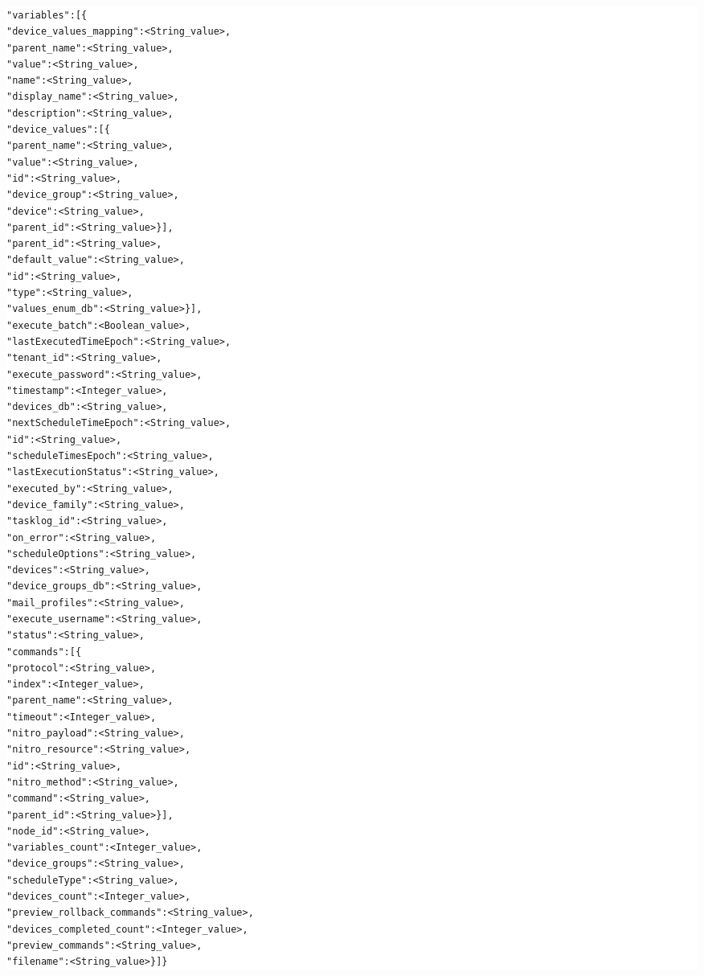 ```
"variables":[{
"device_values_mapping":<String_value>,
"parent_name":<String_value>,
"value":<String_value>,
"name":<String_value>,
"display_name":<String_value>,
"description":<String_value>,
"device_values":[{
"parent_name":<String_value>,
"value":<String_value>,
"id":<String_value>,
"device_group":<String_value>,
"device":<String_value>,
"parent_id":<String_value>}],
"parent_id":<String_value>,
"default_value":<String_value>,
"id":<String_value>,
"type":<String_value>,
"values_enum_db":<String_value>}],
"execute_batch":<Boolean_value>,
"lastExecutedTimeEpoch":<String_value>,
"tenant_id":<String_value>,
"execute_password":<String_value>,
"timestamp":<Integer_value>,
"devices_db":<String_value>,
"nextScheduleTimeEpoch":<String_value>,
"id":<String_value>,
"scheduleTimesEpoch":<String_value>,
"lastExecutionStatus":<String_value>,
"executed_by":<String_value>,
"device_family":<String_value>,
"tasklog_id":<String_value>,
"on_error":<String_value>,
"scheduleOptions":<String_value>,
"devices":<String_value>,
"device_groups_db":<String_value>,
"mail_profiles":<String_value>,
"execute_username":<String_value>,
"status":<String_value>,
"commands":[{
"protocol":<String_value>,
"index":<Integer_value>,
"parent_name":<String_value>,
"timeout":<Integer_value>,
"nitro_payload":<String_value>,
"nitro_resource":<String_value>,
"id":<String_value>,
"nitro_method":<String_value>,
"command":<String_value>,
"parent_id":<String_value>}],
"node_id":<String_value>,
"variables_count":<Integer_value>,
"device_groups":<String_value>,
"scheduleType":<String_value>,
"devices_count":<Integer_value>,
"preview_rollback_commands":<String_value>,
"devices_completed_count":<Integer_value>,
"preview_commands":<String_value>,
"filename":<String_value>}]}
```
